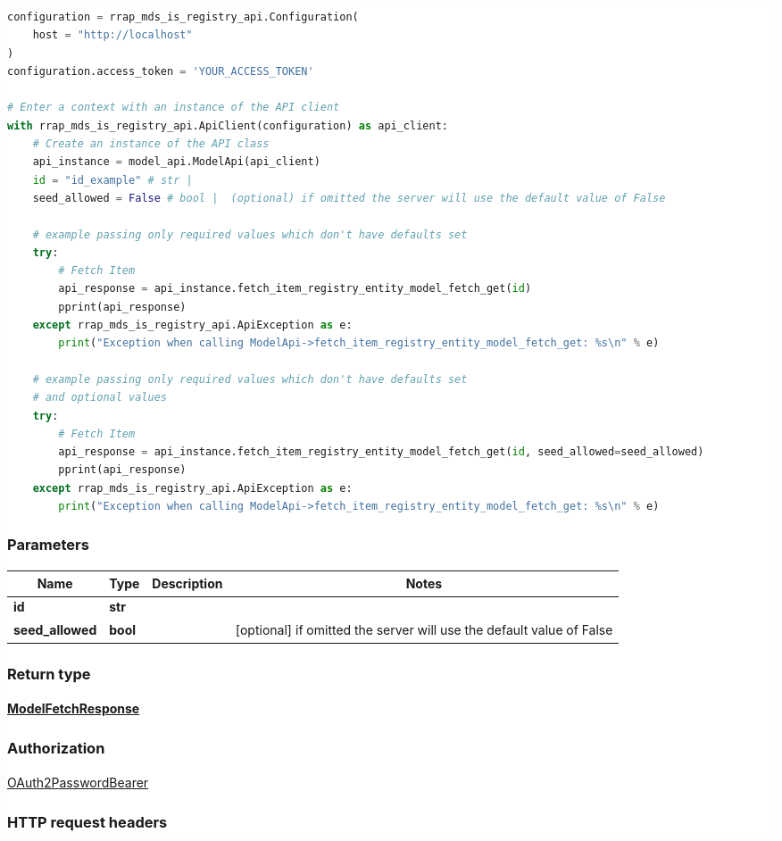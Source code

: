 ```python
configuration = rrap_mds_is_registry_api.Configuration(
    host = "http://localhost"
)
configuration.access_token = 'YOUR_ACCESS_TOKEN'

# Enter a context with an instance of the API client
with rrap_mds_is_registry_api.ApiClient(configuration) as api_client:
    # Create an instance of the API class
    api_instance = model_api.ModelApi(api_client)
    id = "id_example" # str | 
    seed_allowed = False # bool |  (optional) if omitted the server will use the default value of False

    # example passing only required values which don't have defaults set
    try:
        # Fetch Item
        api_response = api_instance.fetch_item_registry_entity_model_fetch_get(id)
        pprint(api_response)
    except rrap_mds_is_registry_api.ApiException as e:
        print("Exception when calling ModelApi->fetch_item_registry_entity_model_fetch_get: %s\n" % e)

    # example passing only required values which don't have defaults set
    # and optional values
    try:
        # Fetch Item
        api_response = api_instance.fetch_item_registry_entity_model_fetch_get(id, seed_allowed=seed_allowed)
        pprint(api_response)
    except rrap_mds_is_registry_api.ApiException as e:
        print("Exception when calling ModelApi->fetch_item_registry_entity_model_fetch_get: %s\n" % e)
```


### Parameters

Name | Type | Description  | Notes
------------- | ------------- | ------------- | -------------
 **id** | **str**|  |
 **seed_allowed** | **bool**|  | [optional] if omitted the server will use the default value of False

### Return type

[**ModelFetchResponse**](ModelFetchResponse.md)

### Authorization

[OAuth2PasswordBearer](../README.md#OAuth2PasswordBearer)

### HTTP request headers
